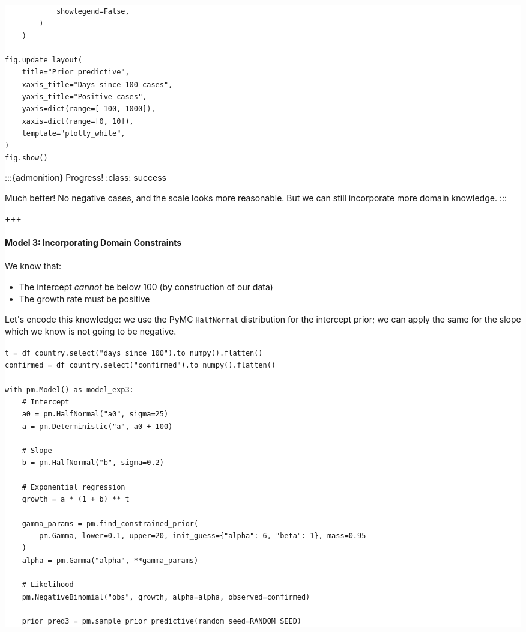 ```{code-cell} ipython3
            showlegend=False,
        )
    )

fig.update_layout(
    title="Prior predictive",
    xaxis_title="Days since 100 cases",
    yaxis_title="Positive cases",
    yaxis=dict(range=[-100, 1000]),
    xaxis=dict(range=[0, 10]),
    template="plotly_white",
)
fig.show()
```

:::{admonition} Progress!
:class: success

Much better! No negative cases, and the scale looks more reasonable. But we can still incorporate more domain knowledge.
:::

+++

#### Model 3: Incorporating Domain Constraints

We know that:
- The intercept *cannot* be below 100 (by construction of our data)
- The growth rate must be positive

Let's encode this knowledge: we use the PyMC `HalfNormal` distribution for the intercept prior; we can apply the same for the slope which we know is not going to be negative.

```{code-cell} ipython3
t = df_country.select("days_since_100").to_numpy().flatten()
confirmed = df_country.select("confirmed").to_numpy().flatten()

with pm.Model() as model_exp3:
    # Intercept
    a0 = pm.HalfNormal("a0", sigma=25)
    a = pm.Deterministic("a", a0 + 100)

    # Slope
    b = pm.HalfNormal("b", sigma=0.2)

    # Exponential regression
    growth = a * (1 + b) ** t

    gamma_params = pm.find_constrained_prior(
        pm.Gamma, lower=0.1, upper=20, init_guess={"alpha": 6, "beta": 1}, mass=0.95
    )
    alpha = pm.Gamma("alpha", **gamma_params)

    # Likelihood
    pm.NegativeBinomial("obs", growth, alpha=alpha, observed=confirmed)

    prior_pred3 = pm.sample_prior_predictive(random_seed=RANDOM_SEED)
```
